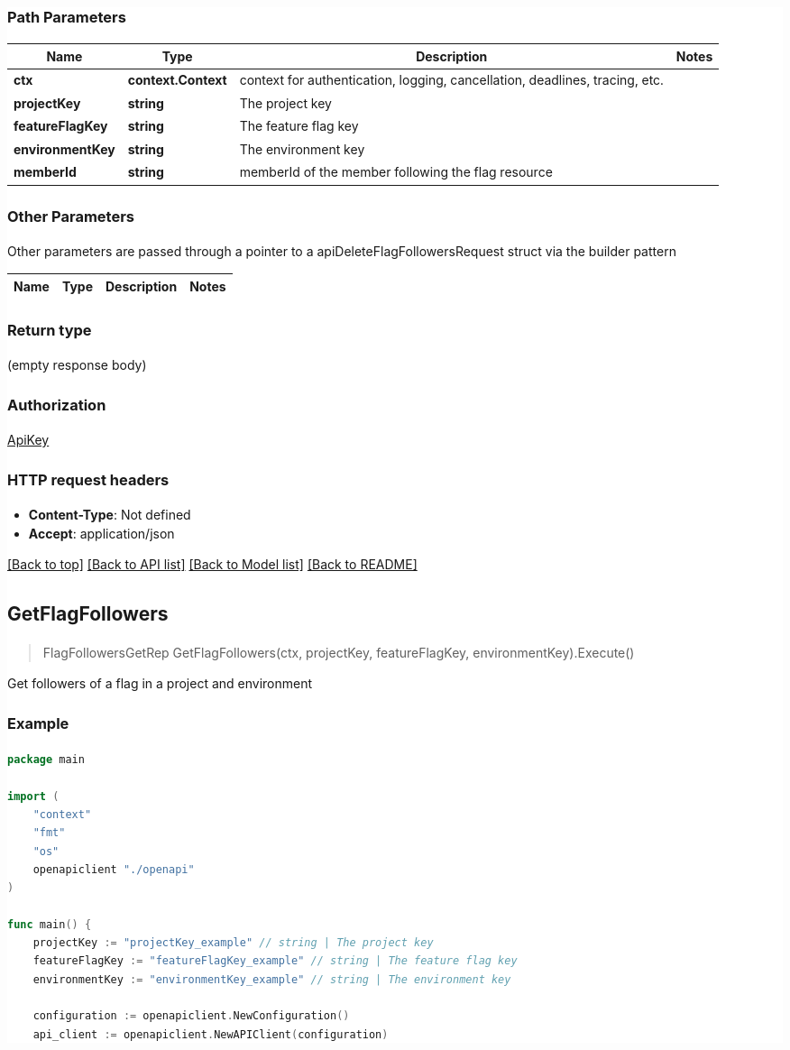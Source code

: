 ### Path Parameters


Name | Type | Description  | Notes
------------- | ------------- | ------------- | -------------
**ctx** | **context.Context** | context for authentication, logging, cancellation, deadlines, tracing, etc.
**projectKey** | **string** | The project key | 
**featureFlagKey** | **string** | The feature flag key | 
**environmentKey** | **string** | The environment key | 
**memberId** | **string** | memberId of the member following the flag resource | 

### Other Parameters

Other parameters are passed through a pointer to a apiDeleteFlagFollowersRequest struct via the builder pattern


Name | Type | Description  | Notes
------------- | ------------- | ------------- | -------------





### Return type

 (empty response body)

### Authorization

[ApiKey](../README.md#ApiKey)

### HTTP request headers

- **Content-Type**: Not defined
- **Accept**: application/json

[[Back to top]](#) [[Back to API list]](../README.md#documentation-for-api-endpoints)
[[Back to Model list]](../README.md#documentation-for-models)
[[Back to README]](../README.md)


## GetFlagFollowers

> FlagFollowersGetRep GetFlagFollowers(ctx, projectKey, featureFlagKey, environmentKey).Execute()

Get followers of a flag in a project and environment



### Example

```go
package main

import (
    "context"
    "fmt"
    "os"
    openapiclient "./openapi"
)

func main() {
    projectKey := "projectKey_example" // string | The project key
    featureFlagKey := "featureFlagKey_example" // string | The feature flag key
    environmentKey := "environmentKey_example" // string | The environment key

    configuration := openapiclient.NewConfiguration()
    api_client := openapiclient.NewAPIClient(configuration)
```